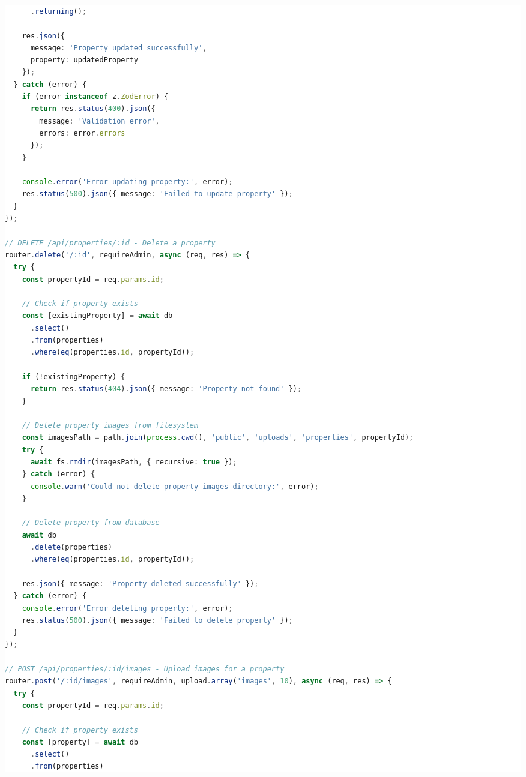 ```typescript
      .returning();
    
    res.json({
      message: 'Property updated successfully',
      property: updatedProperty
    });
  } catch (error) {
    if (error instanceof z.ZodError) {
      return res.status(400).json({
        message: 'Validation error',
        errors: error.errors
      });
    }
    
    console.error('Error updating property:', error);
    res.status(500).json({ message: 'Failed to update property' });
  }
});

// DELETE /api/properties/:id - Delete a property
router.delete('/:id', requireAdmin, async (req, res) => {
  try {
    const propertyId = req.params.id;
    
    // Check if property exists
    const [existingProperty] = await db
      .select()
      .from(properties)
      .where(eq(properties.id, propertyId));
    
    if (!existingProperty) {
      return res.status(404).json({ message: 'Property not found' });
    }
    
    // Delete property images from filesystem
    const imagesPath = path.join(process.cwd(), 'public', 'uploads', 'properties', propertyId);
    try {
      await fs.rmdir(imagesPath, { recursive: true });
    } catch (error) {
      console.warn('Could not delete property images directory:', error);
    }
    
    // Delete property from database
    await db
      .delete(properties)
      .where(eq(properties.id, propertyId));
    
    res.json({ message: 'Property deleted successfully' });
  } catch (error) {
    console.error('Error deleting property:', error);
    res.status(500).json({ message: 'Failed to delete property' });
  }
});

// POST /api/properties/:id/images - Upload images for a property
router.post('/:id/images', requireAdmin, upload.array('images', 10), async (req, res) => {
  try {
    const propertyId = req.params.id;
    
    // Check if property exists
    const [property] = await db
      .select()
      .from(properties)
```